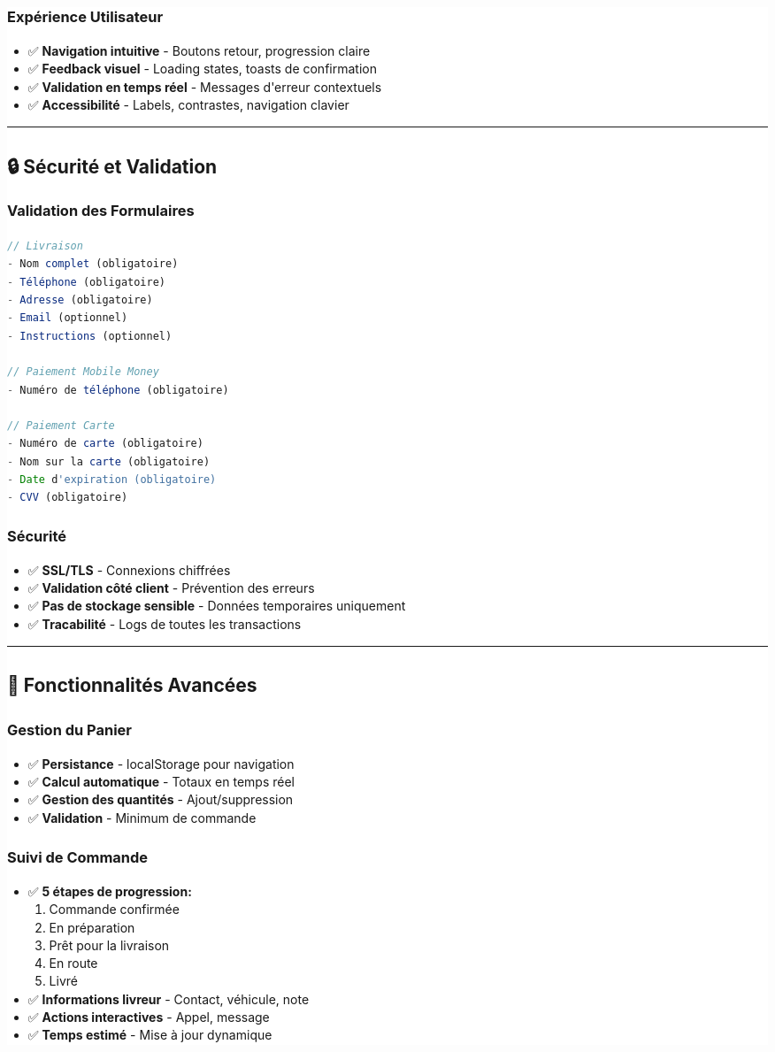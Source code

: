### Expérience Utilisateur
- ✅ **Navigation intuitive** - Boutons retour, progression claire
- ✅ **Feedback visuel** - Loading states, toasts de confirmation
- ✅ **Validation en temps réel** - Messages d'erreur contextuels
- ✅ **Accessibilité** - Labels, contrastes, navigation clavier

---

## 🔒 Sécurité et Validation

### Validation des Formulaires
```typescript
// Livraison
- Nom complet (obligatoire)
- Téléphone (obligatoire)
- Adresse (obligatoire)
- Email (optionnel)
- Instructions (optionnel)

// Paiement Mobile Money
- Numéro de téléphone (obligatoire)

// Paiement Carte
- Numéro de carte (obligatoire)
- Nom sur la carte (obligatoire)
- Date d'expiration (obligatoire)
- CVV (obligatoire)
```

### Sécurité
- ✅ **SSL/TLS** - Connexions chiffrées
- ✅ **Validation côté client** - Prévention des erreurs
- ✅ **Pas de stockage sensible** - Données temporaires uniquement
- ✅ **Tracabilité** - Logs de toutes les transactions

---

## 📱 Fonctionnalités Avancées

### Gestion du Panier
- ✅ **Persistance** - localStorage pour navigation
- ✅ **Calcul automatique** - Totaux en temps réel
- ✅ **Gestion des quantités** - Ajout/suppression
- ✅ **Validation** - Minimum de commande

### Suivi de Commande
- ✅ **5 étapes de progression:**
  1. Commande confirmée
  2. En préparation
  3. Prêt pour la livraison
  4. En route
  5. Livré
- ✅ **Informations livreur** - Contact, véhicule, note
- ✅ **Actions interactives** - Appel, message
- ✅ **Temps estimé** - Mise à jour dynamique
